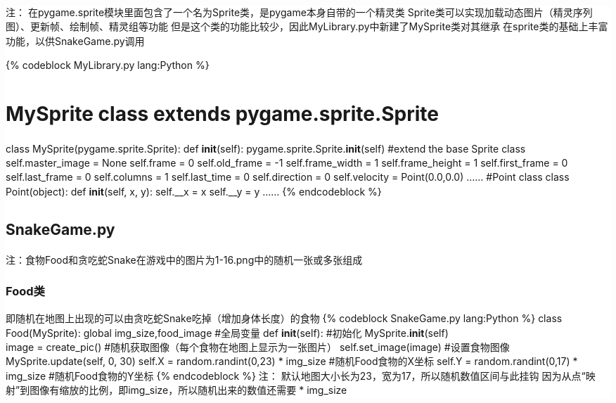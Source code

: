 注：
在pygame.sprite模块里面包含了一个名为Sprite类，是pygame本身自带的一个精灵类
Sprite类可以实现加载动态图片（精灵序列图）、更新帧、绘制帧、精灵组等功能
但是这个类的功能比较少，因此MyLibrary.py中新建了MySprite类对其继承
在sprite类的基础上丰富功能，以供SnakeGame.py调用

{% codeblock MyLibrary.py lang:Python %}
# MySprite class extends pygame.sprite.Sprite
class MySprite(pygame.sprite.Sprite):
    def __init__(self):
        pygame.sprite.Sprite.__init__(self) #extend the base Sprite class
        self.master_image = None
        self.frame = 0
        self.old_frame = -1
        self.frame_width = 1
        self.frame_height = 1
        self.first_frame = 0
        self.last_frame = 0
        self.columns = 1
        self.last_time = 0
        self.direction = 0
        self.velocity = Point(0.0,0.0) 
    ……
#Point class
class Point(object):
    def __init__(self, x, y):
        self.__x = x
        self.__y = y
    ……
{% endcodeblock %}

## SnakeGame.py
注：食物Food和贪吃蛇Snake在游戏中的图片为1-16.png中的随机一张或多张组成

### Food类
即随机在地图上出现的可以由贪吃蛇Snake吃掉（增加身体长度）的食物
{% codeblock SnakeGame.py lang:Python %}
class Food(MySprite):
    global img_size,food_image      #全局变量
    def __init__(self):             #初始化
        MySprite.__init__(self)		
        image = create_pic()        #随机获取图像（每个食物在地图上显示为一张图片）
        self.set_image(image)       #设置食物图像
        MySprite.update(self, 0, 30)
        self.X = random.randint(0,23) * img_size  #随机Food食物的X坐标
        self.Y = random.randint(0,17) * img_size  #随机Food食物的Y坐标
{% endcodeblock %}
注：
默认地图大小长为23，宽为17，所以随机数值区间与此挂钩
因为从点“映射”到图像有缩放的比例，即img_size，所以随机出来的数值还需要 * img_size
